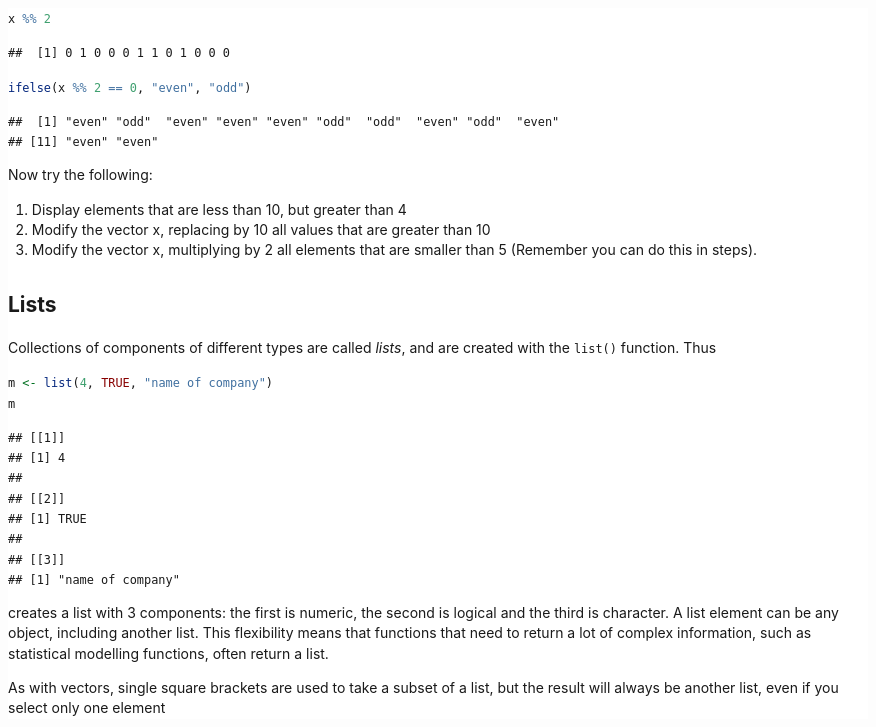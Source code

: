 
``` r
x %% 2
```

```
##  [1] 0 1 0 0 0 1 1 0 1 0 0 0
```

``` r
ifelse(x %% 2 == 0, "even", "odd")
```

```
##  [1] "even" "odd"  "even" "even" "even" "odd"  "odd"  "even" "odd"  "even"
## [11] "even" "even"
```


Now try the following:

1.  Display elements that are less than 10, but greater than 4
2.  Modify the vector x, replacing by 10 all values that are greater than 10
3.  Modify the vector x, multiplying by 2 all elements that are smaller than 5 (Remember you can do this in steps).


## Lists

Collections of components of different types are called *lists*,
and are created with the `list()` function. Thus


``` r
m <- list(4, TRUE, "name of company")
m
```

```
## [[1]]
## [1] 4
## 
## [[2]]
## [1] TRUE
## 
## [[3]]
## [1] "name of company"
```

creates a list with 3 components: the first is numeric, the second
is logical and the third is character. A list element can be any
object, including another list. This flexibility means that functions
that need to return a lot of complex information, such as statistical
modelling functions, often return a list.

As with vectors, single square brackets are used to take a subset of a
list, but the result will always be another list, even if you select
only one element

